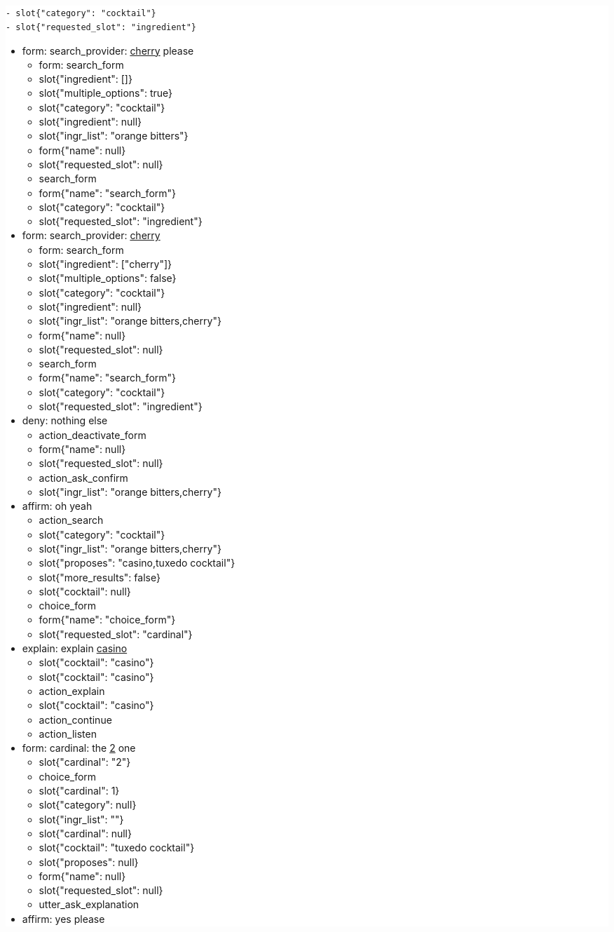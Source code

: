     - slot{"category": "cocktail"}
    - slot{"requested_slot": "ingredient"}
* form: search_provider: [cherry](ingredient) please   
    - form: search_form
    - slot{"ingredient": []}
    - slot{"multiple_options": true}
    - slot{"category": "cocktail"}
    - slot{"ingredient": null}
    - slot{"ingr_list": "orange bitters"}
    - form{"name": null}
    - slot{"requested_slot": null}
    - search_form
    - form{"name": "search_form"}
    - slot{"category": "cocktail"}
    - slot{"requested_slot": "ingredient"}
* form: search_provider: [cherry](ingredient)
    - form: search_form
    - slot{"ingredient": ["cherry"]}
    - slot{"multiple_options": false}
    - slot{"category": "cocktail"}
    - slot{"ingredient": null}
    - slot{"ingr_list": "orange bitters,cherry"}
    - form{"name": null}
    - slot{"requested_slot": null}
    - search_form
    - form{"name": "search_form"}
    - slot{"category": "cocktail"}
    - slot{"requested_slot": "ingredient"}
* deny: nothing else
    - action_deactivate_form
    - form{"name": null}
    - slot{"requested_slot": null}
    - action_ask_confirm
    - slot{"ingr_list": "orange bitters,cherry"}
* affirm: oh yeah   
    - action_search   <!-- predicted: action_deactivate_form -->
    - slot{"category": "cocktail"}
    - slot{"ingr_list": "orange bitters,cherry"}
    - slot{"proposes": "casino,tuxedo cocktail"}
    - slot{"more_results": false}
    - slot{"cocktail": null}
    - choice_form
    - form{"name": "choice_form"}
    - slot{"requested_slot": "cardinal"}
* explain: explain [casino](cocktail)
    - slot{"cocktail": "casino"}
    - slot{"cocktail": "casino"}
    - action_explain
    - slot{"cocktail": "casino"}
    - action_continue
    - action_listen
* form: cardinal: the [2](cardinal) one   
    - slot{"cardinal": "2"}
    - choice_form
    - slot{"cardinal": 1}
    - slot{"category": null}
    - slot{"ingr_list": ""}
    - slot{"cardinal": null}
    - slot{"cocktail": "tuxedo cocktail"}
    - slot{"proposes": null}
    - form{"name": null}
    - slot{"requested_slot": null}
    - utter_ask_explanation
* affirm: yes please